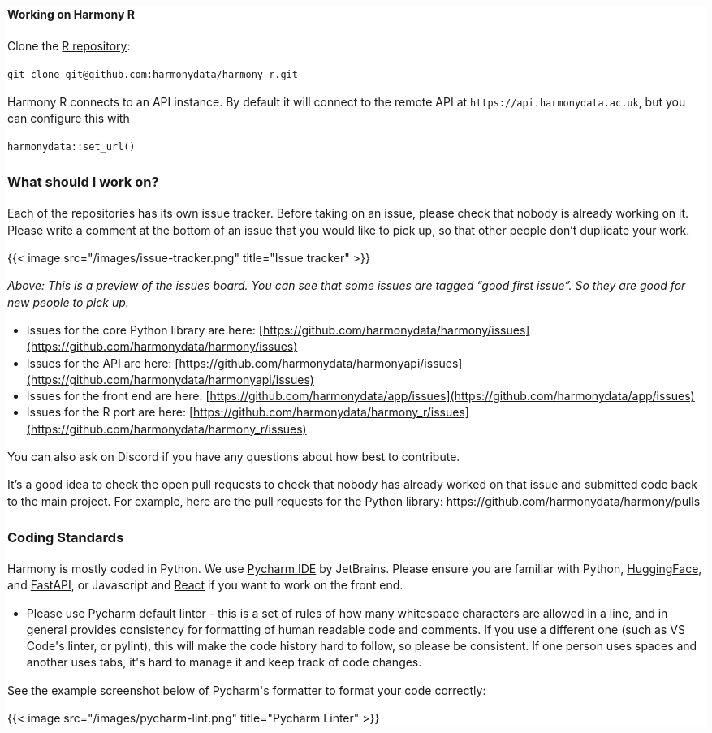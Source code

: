 #### Working on Harmony R

Clone the [R repository](https://github.com/harmonydata/harmony_r):

```
git clone git@github.com:harmonydata/harmony_r.git
```

Harmony R connects to an API instance. By default it will connect to the remote API at `https://api.harmonydata.ac.uk`, but you can configure this with

```
harmonydata::set_url()
```

### What should I work on?

Each of the repositories has its own issue tracker. Before taking on an issue, please check that nobody is already working on it. Please write a comment at the bottom of an issue that you would like to pick up, so that other people don’t duplicate your work.

{{< image src="/images/issue-tracker.png" title="Issue tracker" >}}

*Above: This is a preview of the issues board. You can see that some issues are tagged “good first issue”. So they are good for new people to pick up.*
* Issues for the core Python library are here: [https://github.com/harmonydata/harmony/issues](https://github.com/harmonydata/harmony/issues)
* Issues for the API are here: [https://github.com/harmonydata/harmonyapi/issues](https://github.com/harmonydata/harmonyapi/issues)
* Issues for the front end are here: [https://github.com/harmonydata/app/issues](https://github.com/harmonydata/app/issues)
* Issues for the R port are here: [https://github.com/harmonydata/harmony_r/issues](https://github.com/harmonydata/harmony_r/issues)

You can also ask on Discord if you have any questions about how best to contribute.

It’s a good idea to check the open pull requests to check that nobody has already worked on that issue and submitted code back to the main project. For example, here are the pull requests for the Python library: https://github.com/harmonydata/harmony/pulls

### Coding Standards

Harmony is mostly coded in Python. We use [Pycharm IDE](https://www.jetbrains.com/pycharm/) by JetBrains. Please ensure you are familiar with Python, [HuggingFace](https://huggingface.co/), and [FastAPI](https://fastapi.tiangolo.com/), or Javascript and [React](https://react.dev/) if you want to work on the front end.

* Please use  [Pycharm default linter](https://www.reddit.com/r/pycharm/comments/mm77el/what_is_the_default_linter_in_pycharm/) - this is a set of rules of how many whitespace characters are allowed in a line, and in general provides consistency for formatting of human readable code and comments. If you use a different one (such as VS Code's linter, or pylint), this will make the code history hard to follow, so please be consistent. If one person uses spaces and another uses tabs, it's hard to manage it and keep track of code changes. 

See the example screenshot below of Pycharm's formatter to format your code correctly:

{{< image src="/images/pycharm-lint.png" title="Pycharm Linter" >}}
